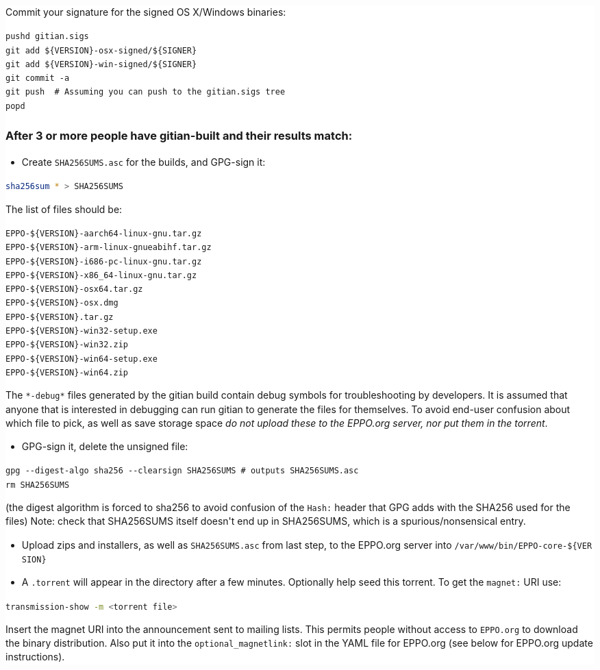 Commit your signature for the signed OS X/Windows binaries:

    pushd gitian.sigs
    git add ${VERSION}-osx-signed/${SIGNER}
    git add ${VERSION}-win-signed/${SIGNER}
    git commit -a
    git push  # Assuming you can push to the gitian.sigs tree
    popd

### After 3 or more people have gitian-built and their results match:

- Create `SHA256SUMS.asc` for the builds, and GPG-sign it:

```bash
sha256sum * > SHA256SUMS
```

The list of files should be:
```
EPPO-${VERSION}-aarch64-linux-gnu.tar.gz
EPPO-${VERSION}-arm-linux-gnueabihf.tar.gz
EPPO-${VERSION}-i686-pc-linux-gnu.tar.gz
EPPO-${VERSION}-x86_64-linux-gnu.tar.gz
EPPO-${VERSION}-osx64.tar.gz
EPPO-${VERSION}-osx.dmg
EPPO-${VERSION}.tar.gz
EPPO-${VERSION}-win32-setup.exe
EPPO-${VERSION}-win32.zip
EPPO-${VERSION}-win64-setup.exe
EPPO-${VERSION}-win64.zip
```
The `*-debug*` files generated by the gitian build contain debug symbols
for troubleshooting by developers. It is assumed that anyone that is interested
in debugging can run gitian to generate the files for themselves. To avoid
end-user confusion about which file to pick, as well as save storage
space *do not upload these to the EPPO.org server, nor put them in the torrent*.

- GPG-sign it, delete the unsigned file:
```
gpg --digest-algo sha256 --clearsign SHA256SUMS # outputs SHA256SUMS.asc
rm SHA256SUMS
```
(the digest algorithm is forced to sha256 to avoid confusion of the `Hash:` header that GPG adds with the SHA256 used for the files)
Note: check that SHA256SUMS itself doesn't end up in SHA256SUMS, which is a spurious/nonsensical entry.

- Upload zips and installers, as well as `SHA256SUMS.asc` from last step, to the EPPO.org server
  into `/var/www/bin/EPPO-core-${VERSION}`

- A `.torrent` will appear in the directory after a few minutes. Optionally help seed this torrent. To get the `magnet:` URI use:
```bash
transmission-show -m <torrent file>
```
Insert the magnet URI into the announcement sent to mailing lists. This permits
people without access to `EPPO.org` to download the binary distribution.
Also put it into the `optional_magnetlink:` slot in the YAML file for
EPPO.org (see below for EPPO.org update instructions).
